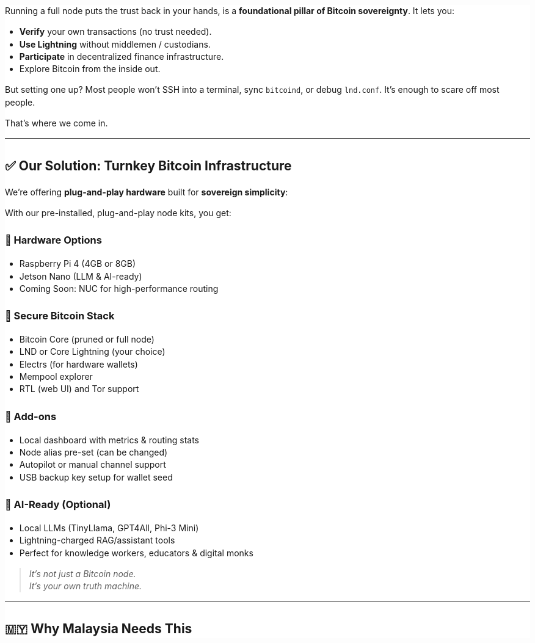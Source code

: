 Running a full node puts the trust back in your hands, is a **foundational pillar of Bitcoin sovereignty**. It lets you:

- **Verify** your own transactions (no trust needed).
- **Use Lightning** without middlemen / custodians.
- **Participate** in decentralized finance infrastructure.
- Explore Bitcoin from the inside out.

But setting one up? 
Most people won’t SSH into a terminal, sync `bitcoind`, or debug `lnd.conf`. 
It’s enough to scare off most people.

That’s where we come in.

---

## ✅ Our Solution: Turnkey Bitcoin Infrastructure

We’re offering **plug-and-play hardware** built for **sovereign simplicity**:

With our pre-installed, plug-and-play node kits, you get:

### 🧱 Hardware Options
- Raspberry Pi 4 (4GB or 8GB)
- Jetson Nano (LLM & AI-ready)
- Coming Soon: NUC for high-performance routing

### 🔐 Secure Bitcoin Stack
- Bitcoin Core (pruned or full node)
- LND or Core Lightning (your choice)
- Electrs (for hardware wallets)
- Mempool explorer
- RTL (web UI) and Tor support

### 🧰 Add-ons
- Local dashboard with metrics & routing stats
- Node alias pre-set (can be changed)
- Autopilot or manual channel support
- USB backup key setup for wallet seed

### 🧠 AI-Ready (Optional)
- Local LLMs (TinyLlama, GPT4All, Phi-3 Mini)
- Lightning-charged RAG/assistant tools
- Perfect for knowledge workers, educators & digital monks

> *It’s not just a Bitcoin node.  
> It’s your own truth machine.*

---

## 🇲🇾 Why Malaysia Needs This
